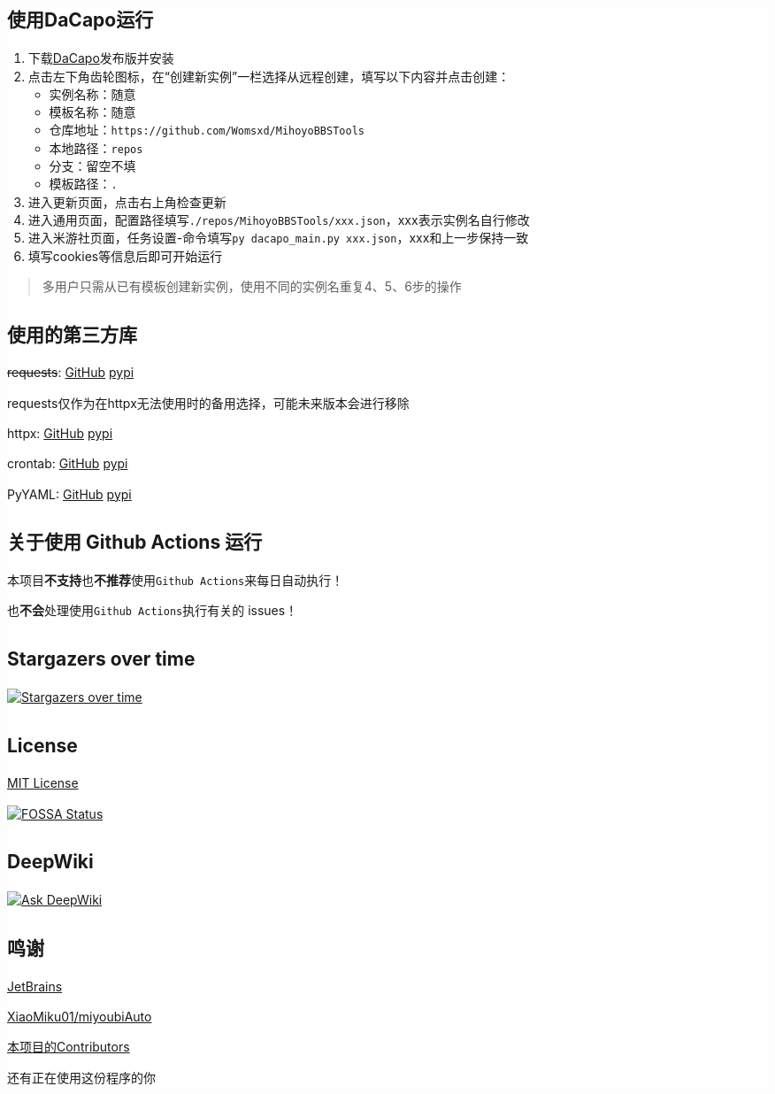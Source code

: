 ## 使用DaCapo运行

1. 下载[DaCapo](https://github.com/Aues6uen11Z/DaCapo)发布版并安装
2. 点击左下角齿轮图标，在“创建新实例”一栏选择从远程创建，填写以下内容并点击创建：
   - 实例名称：随意
   - 模板名称：随意
   - 仓库地址：`https://github.com/Womsxd/MihoyoBBSTools`
   - 本地路径：`repos`
   - 分支：留空不填
   - 模板路径：`.`
3. 进入更新页面，点击右上角检查更新
4. 进入通用页面，配置路径填写`./repos/MihoyoBBSTools/xxx.json`，xxx表示实例名自行修改
5. 进入米游社页面，任务设置-命令填写`py dacapo_main.py xxx.json`，xxx和上一步保持一致
6. 填写cookies等信息后即可开始运行

> 多用户只需从已有模板创建新实例，使用不同的实例名重复4、5、6步的操作

## 使用的第三方库

~~requests~~: [GitHub](https://github.com/psf/requests) [pypi](https://pypi.org/project/requests/)

requests仅作为在httpx无法使用时的备用选择，可能未来版本会进行移除

httpx: [GitHub](https://github.com/encode/httpx) [pypi](https://pypi.org/project/httpx/)

crontab: [GitHub](https://github.com/josiahcarlson/parse-crontab) [pypi](https://pypi.org/project/crontab/)

PyYAML: [GitHub](https://github.com/yaml/pyyaml) [pypi](https://pypi.org/project/PyYAML/)

## 关于使用 Github Actions 运行

本项目**不支持**也**不推荐**使用`Github Actions`来每日自动执行！

也**不会**处理使用`Github Actions`执行有关的 issues！

## Stargazers over time

[![Stargazers over time](https://starchart.cc/Womsxd/MihoyoBBSTools.svg)](https://starchart.cc/Womsxd/MihoyoBBSTools)

## License

[MIT License](https://github.com/Womsxd/MihoyoBBSTools/blob/master/LICENSE)

[![FOSSA Status](https://app.fossa.com/api/projects/git%2Bgithub.com%2FWomsxd%2FMihoyoBBSTools.svg?type=large)](https://app.fossa.com/projects/git%2Bgithub.com%2FWomsxd%2FMihoyoBBSTools?ref=badge_large)

## DeepWiki

[![Ask DeepWiki](https://deepwiki.com/badge.svg)](https://deepwiki.com//Womsxd/MihoyoBBSTools)

## 鸣谢

[JetBrains](https://jb.gg/OpenSource)

[XiaoMiku01/miyoubiAuto](https://github.com/XiaoMiku01/miyoubiAuto)

[本项目的Contributors](https://github.com/Womsxd/MihoyoBBSTools/graphs/contributors)

还有正在使用这份程序的你
